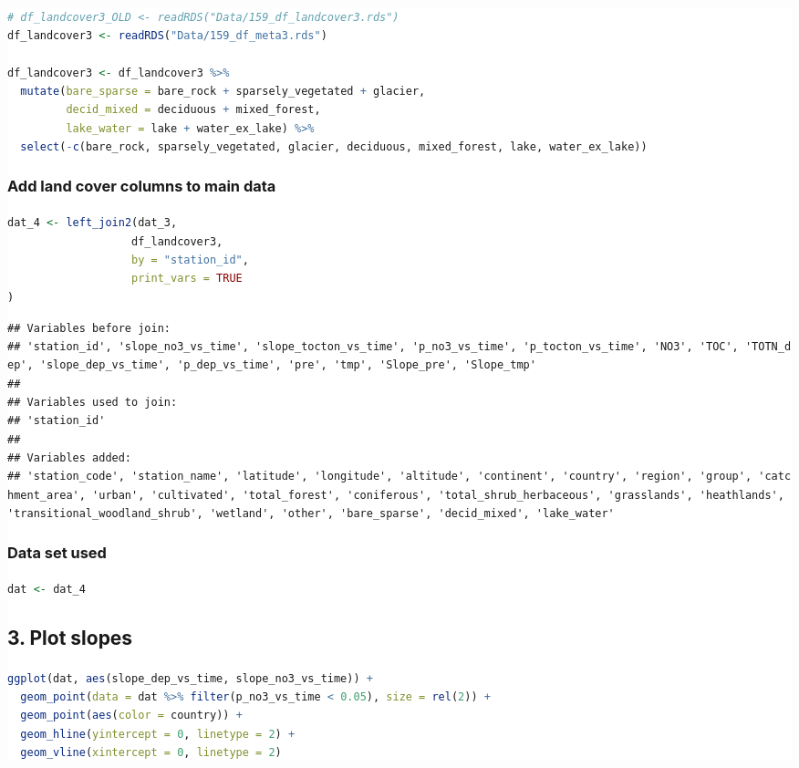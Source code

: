 
```r
# df_landcover3_OLD <- readRDS("Data/159_df_landcover3.rds")
df_landcover3 <- readRDS("Data/159_df_meta3.rds")

df_landcover3 <- df_landcover3 %>%
  mutate(bare_sparse = bare_rock + sparsely_vegetated + glacier,
         decid_mixed = deciduous + mixed_forest,
         lake_water = lake + water_ex_lake) %>%
  select(-c(bare_rock, sparsely_vegetated, glacier, deciduous, mixed_forest, lake, water_ex_lake))
```


### Add land cover columns to main data    

```r
dat_4 <- left_join2(dat_3, 
                   df_landcover3, 
                   by = "station_id", 
                   print_vars = TRUE
)
```

```
## Variables before join: 
## 'station_id', 'slope_no3_vs_time', 'slope_tocton_vs_time', 'p_no3_vs_time', 'p_tocton_vs_time', 'NO3', 'TOC', 'TOTN_dep', 'slope_dep_vs_time', 'p_dep_vs_time', 'pre', 'tmp', 'Slope_pre', 'Slope_tmp'
## 
## Variables used to join: 
## 'station_id'
## 
## Variables added: 
## 'station_code', 'station_name', 'latitude', 'longitude', 'altitude', 'continent', 'country', 'region', 'group', 'catchment_area', 'urban', 'cultivated', 'total_forest', 'coniferous', 'total_shrub_herbaceous', 'grasslands', 'heathlands', 'transitional_woodland_shrub', 'wetland', 'other', 'bare_sparse', 'decid_mixed', 'lake_water'
```

### Data set used  

```r
dat <- dat_4
```


## 3. Plot slopes    


```r
ggplot(dat, aes(slope_dep_vs_time, slope_no3_vs_time)) + 
  geom_point(data = dat %>% filter(p_no3_vs_time < 0.05), size = rel(2)) +
  geom_point(aes(color = country)) +
  geom_hline(yintercept = 0, linetype = 2) + 
  geom_vline(xintercept = 0, linetype = 2) 
```
